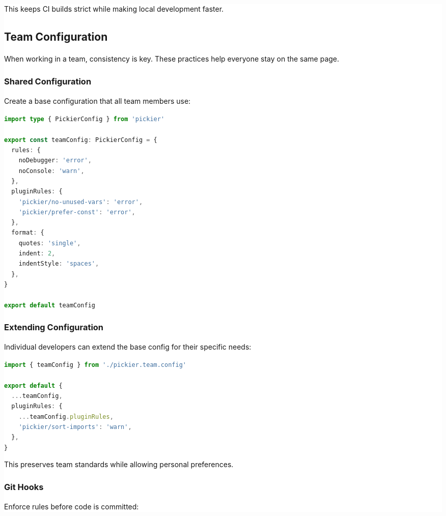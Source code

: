 This keeps CI builds strict while making local development faster.

## Team Configuration

When working in a team, consistency is key. These practices help everyone stay on the same page.

### Shared Configuration

Create a base configuration that all team members use:

```ts
import type { PickierConfig } from 'pickier'

export const teamConfig: PickierConfig = {
  rules: {
    noDebugger: 'error',
    noConsole: 'warn',
  },
  pluginRules: {
    'pickier/no-unused-vars': 'error',
    'pickier/prefer-const': 'error',
  },
  format: {
    quotes: 'single',
    indent: 2,
    indentStyle: 'spaces',
  },
}

export default teamConfig
```

### Extending Configuration

Individual developers can extend the base config for their specific needs:

```ts
import { teamConfig } from './pickier.team.config'

export default {
  ...teamConfig,
  pluginRules: {
    ...teamConfig.pluginRules,
    'pickier/sort-imports': 'warn',
  },
}
```

This preserves team standards while allowing personal preferences.

### Git Hooks

Enforce rules before code is committed:
